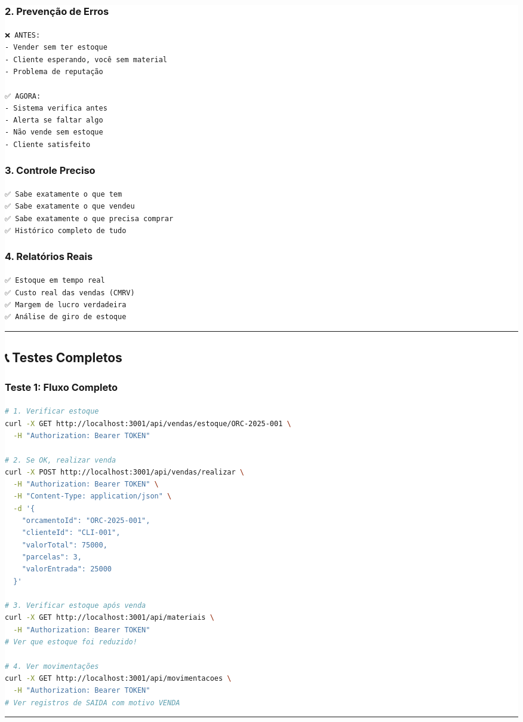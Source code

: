 ### 2. Prevenção de Erros
```
❌ ANTES:
- Vender sem ter estoque
- Cliente esperando, você sem material
- Problema de reputação

✅ AGORA:
- Sistema verifica antes
- Alerta se faltar algo
- Não vende sem estoque
- Cliente satisfeito
```

### 3. Controle Preciso
```
✅ Sabe exatamente o que tem
✅ Sabe exatamente o que vendeu
✅ Sabe exatamente o que precisa comprar
✅ Histórico completo de tudo
```

### 4. Relatórios Reais
```
✅ Estoque em tempo real
✅ Custo real das vendas (CMRV)
✅ Margem de lucro verdadeira
✅ Análise de giro de estoque
```

---

## 📞 Testes Completos

### Teste 1: Fluxo Completo

```bash
# 1. Verificar estoque
curl -X GET http://localhost:3001/api/vendas/estoque/ORC-2025-001 \
  -H "Authorization: Bearer TOKEN"

# 2. Se OK, realizar venda
curl -X POST http://localhost:3001/api/vendas/realizar \
  -H "Authorization: Bearer TOKEN" \
  -H "Content-Type: application/json" \
  -d '{
    "orcamentoId": "ORC-2025-001",
    "clienteId": "CLI-001",
    "valorTotal": 75000,
    "parcelas": 3,
    "valorEntrada": 25000
  }'

# 3. Verificar estoque após venda
curl -X GET http://localhost:3001/api/materiais \
  -H "Authorization: Bearer TOKEN"
# Ver que estoque foi reduzido!

# 4. Ver movimentações
curl -X GET http://localhost:3001/api/movimentacoes \
  -H "Authorization: Bearer TOKEN"
# Ver registros de SAIDA com motivo VENDA
```

---